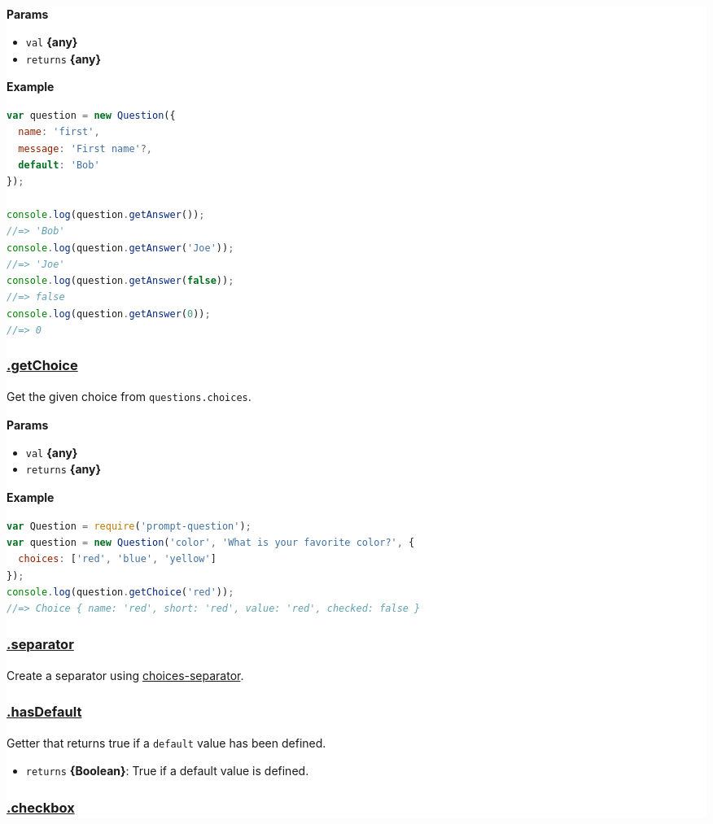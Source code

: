 **Params**

* `val` **{any}**
* `returns` **{any}**

**Example**

```js
var question = new Question({
  name: 'first',
  message: 'First name'?,
  default: 'Bob'
});

console.log(question.getAnswer());
//=> 'Bob'
console.log(question.getAnswer('Joe'));
//=> 'Joe'
console.log(question.getAnswer(false));
//=> false
console.log(question.getAnswer(0));
//=> 0
```

### [.getChoice](index.js#L186)

Get the given choice from `questions.choices`.

**Params**

* `val` **{any}**
* `returns` **{any}**

**Example**

```js
var Question = require('prompt-question');
var question = new Question('color', 'What is your favorite color?', {
  choices: ['red', 'blue', 'yellow']
});
console.log(question.getChoice('red'));
//=> Choice { name: 'red', short: 'red', value: 'red', checked: false }
```

### [.separator](index.js#L195)

Create a separator using [choices-separator](https://github.com/enquirer/choices-separator).

### [.hasDefault](index.js#L207)

Getter that returns true if a `default` value has been defined.

* `returns` **{Boolean}**: True if a default value is defined.

### [.checkbox](index.js#L229)
